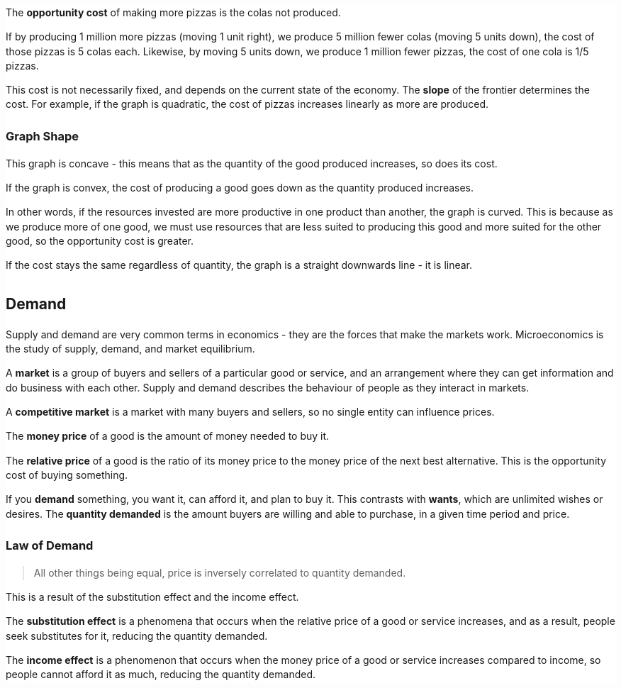 The **opportunity cost** of making more pizzas is the colas not produced.

If by producing 1 million more pizzas (moving 1 unit right), we produce 5 million fewer colas (moving 5 units down), the cost of those pizzas is 5 colas each. Likewise, by moving 5 units down, we produce 1 million fewer pizzas, the cost of one cola is 1/5 pizzas.

This cost is not necessarily fixed, and depends on the current state of the economy. The **slope** of the frontier determines the cost. For example, if the graph is quadratic, the cost of pizzas increases linearly as more are produced.

### Graph Shape

This graph is concave - this means that as the quantity of the good produced increases, so does its cost.

If the graph is convex, the cost of producing a good goes down as the quantity produced increases.

In other words, if the resources invested are more productive in one product than another, the graph is curved. This is because as we produce more of one good, we must use resources that are less suited to producing this good and more suited for the other good, so the opportunity cost is greater.

If the cost stays the same regardless of quantity, the graph is a straight downwards line - it is linear.

Demand
------

Supply and demand are very common terms in economics - they are the forces that make the markets work. Microeconomics is the study of supply, demand, and market equilibrium.

A **market** is a group of buyers and sellers of a particular good or service, and an arrangement where they can get information and do business with each other. Supply and demand describes the behaviour of people as they interact in markets.

A **competitive market** is a market with many buyers and sellers, so no single entity can influence prices.

The **money price** of a good is the amount of money needed to buy it.

The **relative price** of a good is the ratio of its money price to the money price of the next best alternative. This is the opportunity cost of buying something.

If you **demand** something, you want it, can afford it, and plan to buy it. This contrasts with **wants**, which are unlimited wishes or desires. The **quantity demanded** is the amount buyers are willing and able to purchase, in a given time period and price.

### Law of Demand

> All other things being equal, price is inversely correlated to quantity demanded.

This is a result of the substitution effect and the income effect.

The **substitution effect** is a phenomena that occurs when the relative price of a good or service increases, and as a result, people seek substitutes for it, reducing the quantity demanded.

The **income effect** is a phenomenon that occurs when the money price of a good or service increases compared to income, so people cannot afford it as much, reducing the quantity demanded.
